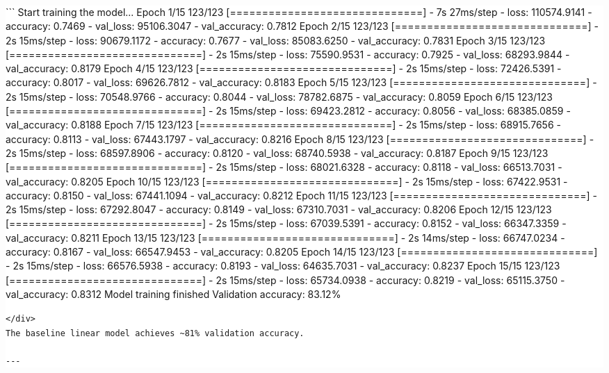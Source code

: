 <div class="k-default-codeblock">
```
Start training the model...
Epoch 1/15
123/123 [==============================] - 7s 27ms/step - loss: 110574.9141 - accuracy: 0.7469 - val_loss: 95106.3047 - val_accuracy: 0.7812
Epoch 2/15
123/123 [==============================] - 2s 15ms/step - loss: 90679.1172 - accuracy: 0.7677 - val_loss: 85083.6250 - val_accuracy: 0.7831
Epoch 3/15
123/123 [==============================] - 2s 15ms/step - loss: 75590.9531 - accuracy: 0.7925 - val_loss: 68293.9844 - val_accuracy: 0.8179
Epoch 4/15
123/123 [==============================] - 2s 15ms/step - loss: 72426.5391 - accuracy: 0.8017 - val_loss: 69626.7812 - val_accuracy: 0.8183
Epoch 5/15
123/123 [==============================] - 2s 15ms/step - loss: 70548.9766 - accuracy: 0.8044 - val_loss: 78782.6875 - val_accuracy: 0.8059
Epoch 6/15
123/123 [==============================] - 2s 15ms/step - loss: 69423.2812 - accuracy: 0.8056 - val_loss: 68385.0859 - val_accuracy: 0.8188
Epoch 7/15
123/123 [==============================] - 2s 15ms/step - loss: 68915.7656 - accuracy: 0.8113 - val_loss: 67443.1797 - val_accuracy: 0.8216
Epoch 8/15
123/123 [==============================] - 2s 15ms/step - loss: 68597.8906 - accuracy: 0.8120 - val_loss: 68740.5938 - val_accuracy: 0.8187
Epoch 9/15
123/123 [==============================] - 2s 15ms/step - loss: 68021.6328 - accuracy: 0.8118 - val_loss: 66513.7031 - val_accuracy: 0.8205
Epoch 10/15
123/123 [==============================] - 2s 15ms/step - loss: 67422.9531 - accuracy: 0.8150 - val_loss: 67441.1094 - val_accuracy: 0.8212
Epoch 11/15
123/123 [==============================] - 2s 15ms/step - loss: 67292.8047 - accuracy: 0.8149 - val_loss: 67310.7031 - val_accuracy: 0.8206
Epoch 12/15
123/123 [==============================] - 2s 15ms/step - loss: 67039.5391 - accuracy: 0.8152 - val_loss: 66347.3359 - val_accuracy: 0.8211
Epoch 13/15
123/123 [==============================] - 2s 14ms/step - loss: 66747.0234 - accuracy: 0.8167 - val_loss: 66547.9453 - val_accuracy: 0.8205
Epoch 14/15
123/123 [==============================] - 2s 15ms/step - loss: 66576.5938 - accuracy: 0.8193 - val_loss: 64635.7031 - val_accuracy: 0.8237
Epoch 15/15
123/123 [==============================] - 2s 15ms/step - loss: 65734.0938 - accuracy: 0.8219 - val_loss: 65115.3750 - val_accuracy: 0.8312
Model training finished
Validation accuracy: 83.12%

```
</div>
The baseline linear model achieves ~81% validation accuracy.

---